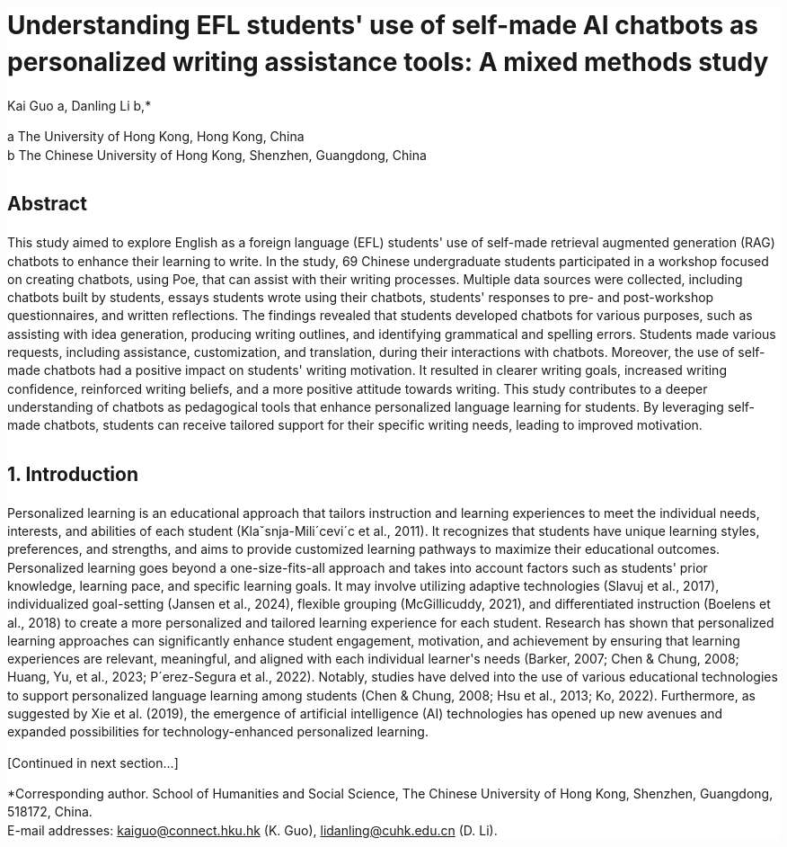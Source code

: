 # Understanding EFL students' use of self-made AI chatbots as personalized writing assistance tools: A mixed methods study

Kai Guo a, Danling Li b,*

a The University of Hong Kong, Hong Kong, China  
b The Chinese University of Hong Kong, Shenzhen, Guangdong, China

## Abstract

This study aimed to explore English as a foreign language (EFL) students' use of self-made retrieval augmented generation (RAG) chatbots to enhance their learning to write. In the study, 69 Chinese undergraduate students participated in a workshop focused on creating chatbots, using Poe, that can assist with their writing processes. Multiple data sources were collected, including chatbots built by students, essays students wrote using their chatbots, students' responses to pre- and post-workshop questionnaires, and written reflections. The findings revealed that students developed chatbots for various purposes, such as assisting with idea generation, producing writing outlines, and identifying grammatical and spelling errors. Students made various requests, including assistance, customization, and translation, during their interactions with chatbots. Moreover, the use of self-made chatbots had a positive impact on students' writing motivation. It resulted in clearer writing goals, increased writing confidence, reinforced writing beliefs, and a more positive attitude towards writing. This study contributes to a deeper understanding of chatbots as pedagogical tools that enhance personalized language learning for students. By leveraging self-made chatbots, students can receive tailored support for their specific writing needs, leading to improved motivation.

## 1. Introduction

Personalized learning is an educational approach that tailors instruction and learning experiences to meet the individual needs, interests, and abilities of each student (Klaˇsnja-Mili´cevi´c et al., 2011). It recognizes that students have unique learning styles, preferences, and strengths, and aims to provide customized learning pathways to maximize their educational outcomes. Personalized learning goes beyond a one-size-fits-all approach and takes into account factors such as students' prior knowledge, learning pace, and specific learning goals. It may involve utilizing adaptive technologies (Slavuj et al., 2017), individualized goal-setting (Jansen et al., 2024), flexible grouping (McGillicuddy, 2021), and differentiated instruction (Boelens et al., 2018) to create a more personalized and tailored learning experience for each student. Research has shown that personalized learning approaches can significantly enhance student engagement, motivation, and achievement by ensuring that learning experiences are relevant, meaningful, and aligned with each individual learner's needs (Barker, 2007; Chen & Chung, 2008; Huang, Yu, et al., 2023; P´erez-Segura et al., 2022). Notably, studies have delved into the use of various educational technologies to support personalized language learning among students (Chen & Chung, 2008; Hsu et al., 2013; Ko, 2022). Furthermore, as suggested by Xie et al. (2019), the emergence of artificial intelligence (AI) technologies has opened up new avenues and expanded possibilities for technology-enhanced personalized learning.

[Continued in next section...]

*Corresponding author. School of Humanities and Social Science, The Chinese University of Hong Kong, Shenzhen, Guangdong, 518172, China.  
E-mail addresses: kaiguo@connect.hku.hk (K. Guo), lidanling@cuhk.edu.cn (D. Li).
